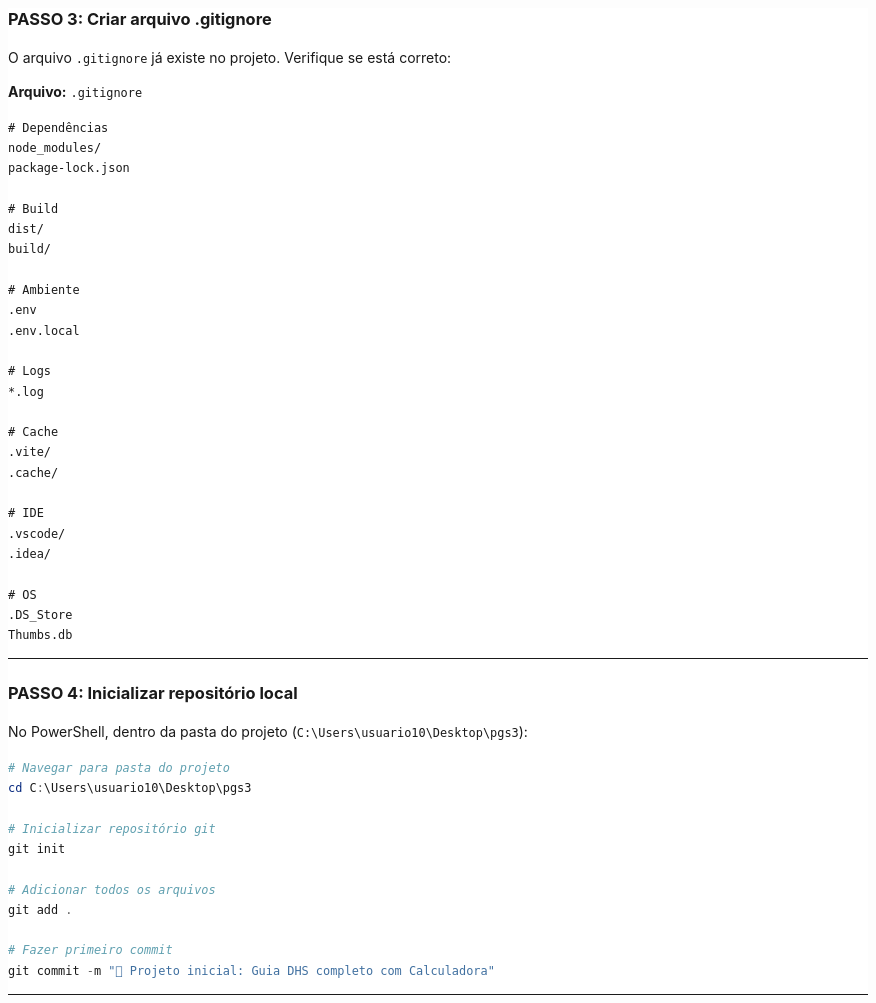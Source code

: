### **PASSO 3: Criar arquivo .gitignore**

O arquivo `.gitignore` já existe no projeto. Verifique se está correto:

**Arquivo:** `.gitignore`
```
# Dependências
node_modules/
package-lock.json

# Build
dist/
build/

# Ambiente
.env
.env.local

# Logs
*.log

# Cache
.vite/
.cache/

# IDE
.vscode/
.idea/

# OS
.DS_Store
Thumbs.db
```

---

### **PASSO 4: Inicializar repositório local**

No PowerShell, dentro da pasta do projeto (`C:\Users\usuario10\Desktop\pgs3`):

```powershell
# Navegar para pasta do projeto
cd C:\Users\usuario10\Desktop\pgs3

# Inicializar repositório git
git init

# Adicionar todos os arquivos
git add .

# Fazer primeiro commit
git commit -m "🎉 Projeto inicial: Guia DHS completo com Calculadora"
```

---